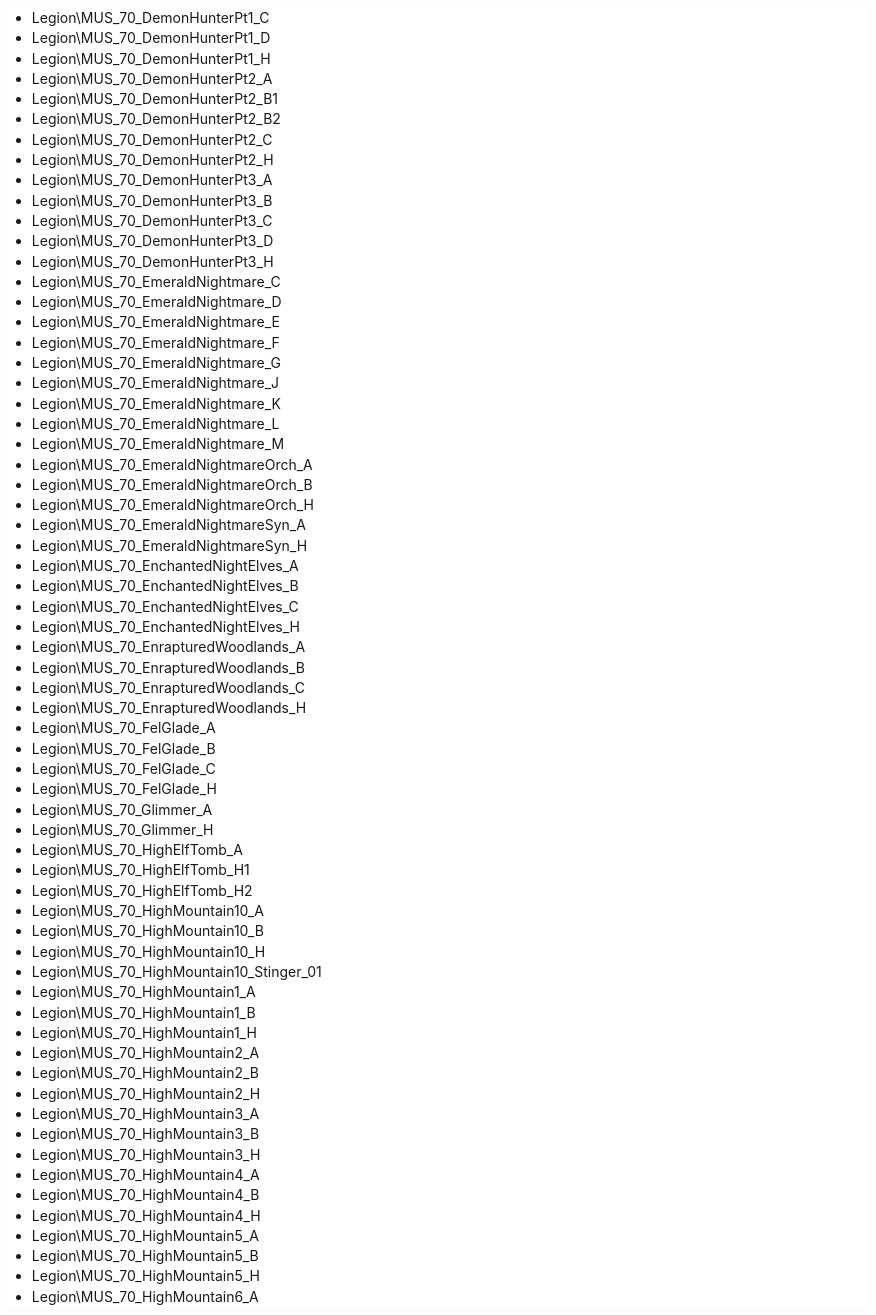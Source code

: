 - Legion\MUS_70_DemonHunterPt1_C
- Legion\MUS_70_DemonHunterPt1_D
- Legion\MUS_70_DemonHunterPt1_H
- Legion\MUS_70_DemonHunterPt2_A
- Legion\MUS_70_DemonHunterPt2_B1
- Legion\MUS_70_DemonHunterPt2_B2
- Legion\MUS_70_DemonHunterPt2_C
- Legion\MUS_70_DemonHunterPt2_H
- Legion\MUS_70_DemonHunterPt3_A
- Legion\MUS_70_DemonHunterPt3_B
- Legion\MUS_70_DemonHunterPt3_C
- Legion\MUS_70_DemonHunterPt3_D
- Legion\MUS_70_DemonHunterPt3_H
- Legion\MUS_70_EmeraldNightmare_C
- Legion\MUS_70_EmeraldNightmare_D
- Legion\MUS_70_EmeraldNightmare_E
- Legion\MUS_70_EmeraldNightmare_F
- Legion\MUS_70_EmeraldNightmare_G
- Legion\MUS_70_EmeraldNightmare_J
- Legion\MUS_70_EmeraldNightmare_K
- Legion\MUS_70_EmeraldNightmare_L
- Legion\MUS_70_EmeraldNightmare_M
- Legion\MUS_70_EmeraldNightmareOrch_A
- Legion\MUS_70_EmeraldNightmareOrch_B
- Legion\MUS_70_EmeraldNightmareOrch_H
- Legion\MUS_70_EmeraldNightmareSyn_A
- Legion\MUS_70_EmeraldNightmareSyn_H
- Legion\MUS_70_EnchantedNightElves_A
- Legion\MUS_70_EnchantedNightElves_B
- Legion\MUS_70_EnchantedNightElves_C
- Legion\MUS_70_EnchantedNightElves_H
- Legion\MUS_70_EnrapturedWoodlands_A
- Legion\MUS_70_EnrapturedWoodlands_B
- Legion\MUS_70_EnrapturedWoodlands_C
- Legion\MUS_70_EnrapturedWoodlands_H
- Legion\MUS_70_FelGlade_A
- Legion\MUS_70_FelGlade_B
- Legion\MUS_70_FelGlade_C
- Legion\MUS_70_FelGlade_H
- Legion\MUS_70_Glimmer_A
- Legion\MUS_70_Glimmer_H
- Legion\MUS_70_HighElfTomb_A
- Legion\MUS_70_HighElfTomb_H1
- Legion\MUS_70_HighElfTomb_H2
- Legion\MUS_70_HighMountain10_A
- Legion\MUS_70_HighMountain10_B
- Legion\MUS_70_HighMountain10_H
- Legion\MUS_70_HighMountain10_Stinger_01
- Legion\MUS_70_HighMountain1_A
- Legion\MUS_70_HighMountain1_B
- Legion\MUS_70_HighMountain1_H
- Legion\MUS_70_HighMountain2_A
- Legion\MUS_70_HighMountain2_B
- Legion\MUS_70_HighMountain2_H
- Legion\MUS_70_HighMountain3_A
- Legion\MUS_70_HighMountain3_B
- Legion\MUS_70_HighMountain3_H
- Legion\MUS_70_HighMountain4_A
- Legion\MUS_70_HighMountain4_B
- Legion\MUS_70_HighMountain4_H
- Legion\MUS_70_HighMountain5_A
- Legion\MUS_70_HighMountain5_B
- Legion\MUS_70_HighMountain5_H
- Legion\MUS_70_HighMountain6_A